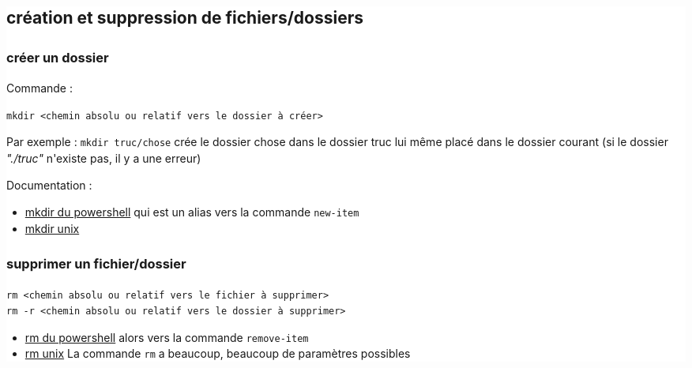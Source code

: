 ## création et suppression de fichiers/dossiers

### créer un dossier

Commande :

```shell
mkdir <chemin absolu ou relatif vers le dossier à créer>
```

Par exemple : `mkdir truc/chose`  crée le dossier chose dans le dossier truc lui même placé dans le dossier courant (si le dossier *"./truc"* n'existe pas, il y a une erreur)

Documentation :

* [mkdir du powershell](https://ss64.com/ps/new-item.html) qui est un alias vers la commande `new-item`
* [mkdir unix](https://linux.die.net/man/1/mkdir)

### supprimer un fichier/dossier

```shell
rm <chemin absolu ou relatif vers le fichier à supprimer>
rm -r <chemin absolu ou relatif vers le dossier à supprimer>
```

* [rm du powershell](https://ss64.com/ps/remove-item.html) alors vers la commande `remove-item`
* [rm unix](https://linuxtect.com/linux-rm-command-tutorial/) La commande `rm` a beaucoup, beaucoup de paramètres possibles
